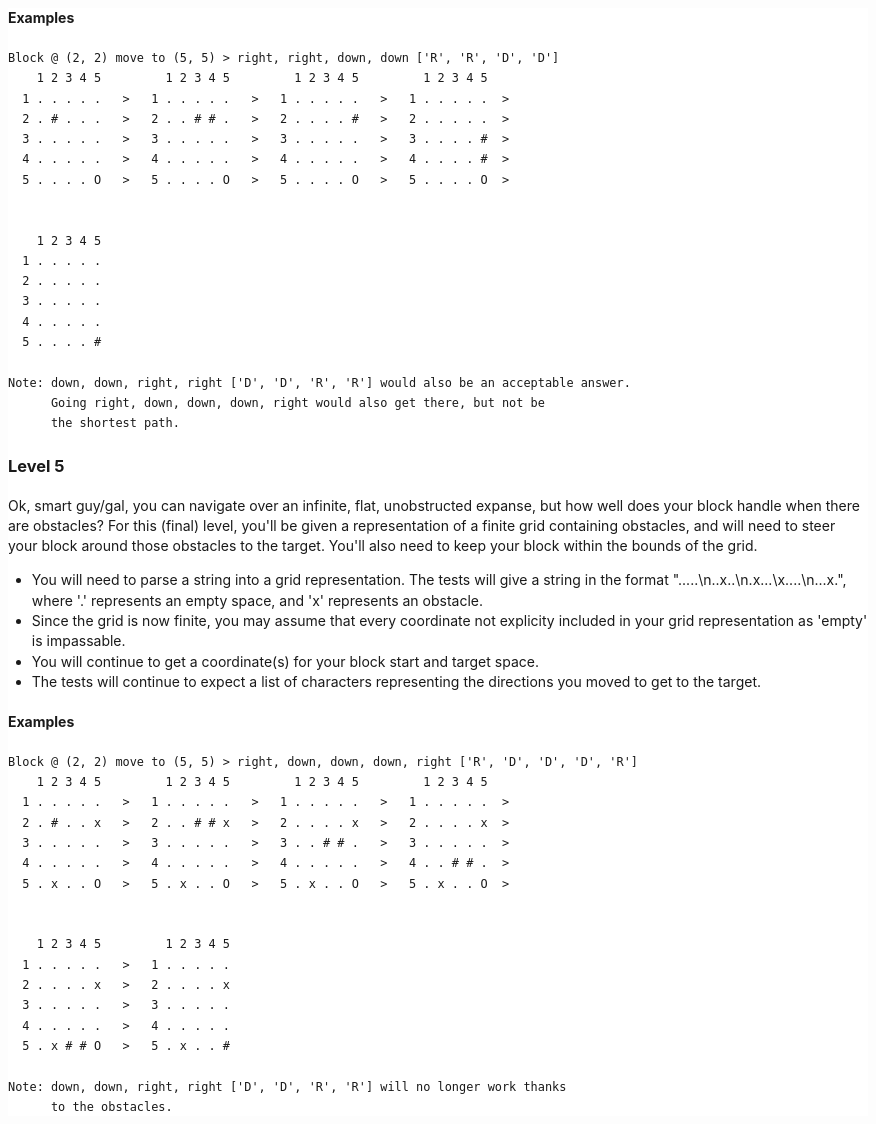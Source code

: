 #### Examples

```
Block @ (2, 2) move to (5, 5) > right, right, down, down ['R', 'R', 'D', 'D']
    1 2 3 4 5         1 2 3 4 5         1 2 3 4 5         1 2 3 4 5  
  1 . . . . .   >   1 . . . . .   >   1 . . . . .   >   1 . . . . .  >
  2 . # . . .   >   2 . . # # .   >   2 . . . . #   >   2 . . . . .  >
  3 . . . . .   >   3 . . . . .   >   3 . . . . .   >   3 . . . . #  >
  4 . . . . .   >   4 . . . . .   >   4 . . . . .   >   4 . . . . #  >
  5 . . . . O   >   5 . . . . O   >   5 . . . . O   >   5 . . . . O  >


    1 2 3 4 5
  1 . . . . .
  2 . . . . .
  3 . . . . .
  4 . . . . .
  5 . . . . #

Note: down, down, right, right ['D', 'D', 'R', 'R'] would also be an acceptable answer.
      Going right, down, down, down, right would also get there, but not be
      the shortest path.
```

### Level 5

Ok, smart guy/gal, you can navigate over an infinite, flat, unobstructed expanse, but
how well does your block handle when there are obstacles? For this (final) level,
you'll be given a representation of a finite grid containing obstacles, and will need
to steer your block around those obstacles to the target. You'll also need to keep your
block within the bounds of the grid.

- You will need to parse a string into a grid representation. The tests will give a 
  string in the format ".....\n..x..\n.x...\x....\n...x.", where '.' represents an
  empty space, and 'x' represents an obstacle.
- Since the grid is now finite, you may assume that every coordinate not explicity
  included in your grid representation as 'empty' is impassable.
- You will continue to get a coordinate(s) for your block start and target space.
- The tests will continue to expect a list of characters representing the directions
  you moved to get to the target.

#### Examples 

```
Block @ (2, 2) move to (5, 5) > right, down, down, down, right ['R', 'D', 'D', 'D', 'R']
    1 2 3 4 5         1 2 3 4 5         1 2 3 4 5         1 2 3 4 5  
  1 . . . . .   >   1 . . . . .   >   1 . . . . .   >   1 . . . . .  >
  2 . # . . x   >   2 . . # # x   >   2 . . . . x   >   2 . . . . x  >
  3 . . . . .   >   3 . . . . .   >   3 . . # # .   >   3 . . . . .  >
  4 . . . . .   >   4 . . . . .   >   4 . . . . .   >   4 . . # # .  >
  5 . x . . O   >   5 . x . . O   >   5 . x . . O   >   5 . x . . O  >


    1 2 3 4 5         1 2 3 4 5
  1 . . . . .   >   1 . . . . .
  2 . . . . x   >   2 . . . . x
  3 . . . . .   >   3 . . . . .
  4 . . . . .   >   4 . . . . .
  5 . x # # O   >   5 . x . . #

Note: down, down, right, right ['D', 'D', 'R', 'R'] will no longer work thanks
      to the obstacles.
```


